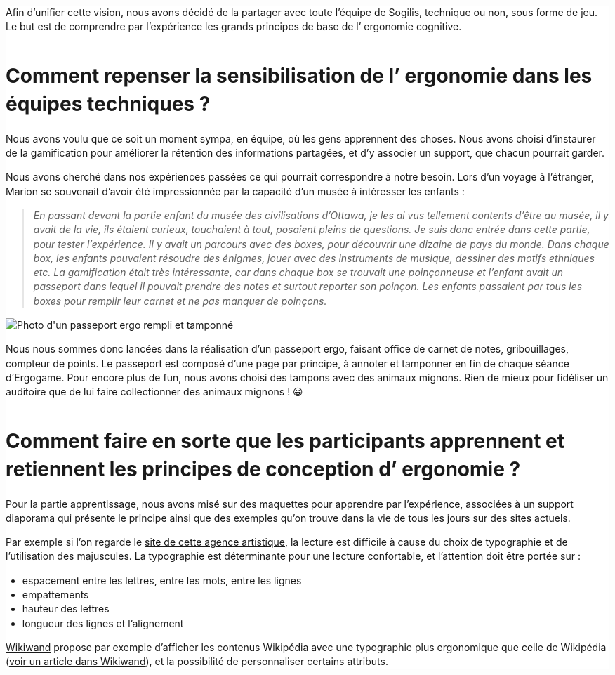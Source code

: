 Afin d’unifier cette vision, nous avons décidé de la partager avec toute l’équipe de Sogilis, technique ou non, sous forme de jeu. Le but est de comprendre par l’expérience les grands principes de base de l’ ergonomie cognitive.

# Comment repenser la sensibilisation de l’ ergonomie dans les équipes techniques ?

Nous avons voulu que ce soit un moment sympa, en équipe, où les gens apprennent des choses. Nous avons choisi d’instaurer de la gamification pour améliorer la rétention des informations partagées, et d’y associer un support, que chacun pourrait garder.

Nous avons cherché dans nos expériences passées ce qui pourrait correspondre à notre besoin. Lors d’un voyage à l’étranger, Marion se souvenait d’avoir été impressionnée par la capacité d’un musée à intéresser les enfants :

> _En passant devant la partie enfant du musée des civilisations d’Ottawa, je les ai vus tellement contents d’être au musée, il y avait de la vie, ils étaient curieux, touchaient à tout, posaient pleins de questions. Je suis donc entrée dans cette partie, pour tester l’expérience. Il y avait un parcours avec des boxes, pour découvrir une dizaine de pays du monde. Dans chaque box, les enfants pouvaient résoudre des énigmes, jouer avec des instruments de musique, dessiner des motifs ethniques etc. La gamification était très intéressante, car dans chaque box se trouvait une poinçonneuse et l’enfant avait un passeport dans lequel il pouvait prendre des notes et surtout reporter son poinçon. Les enfants passaient par tous les boxes pour remplir leur carnet et ne pas manquer de poinçons._ 

<img class="alignright wp-image-1931 size-medium" src="http://sogilis.com/wp-content/uploads/2017/05/IMG_3938-2-300x203.jpg" alt="Photo d'un passeport ergo rempli et tamponné" width="300" height="203" srcset="http://sogilis.com/wp-content/uploads/2017/05/IMG_3938-2-300x203.jpg 300w, http://sogilis.com/wp-content/uploads/2017/05/IMG_3938-2-768x518.jpg 768w, http://sogilis.com/wp-content/uploads/2017/05/IMG_3938-2-1024x691.jpg 1024w" sizes="(max-width: 300px) 100vw, 300px" />

Nous nous sommes donc lancées dans la réalisation d’un passeport ergo, faisant office de carnet de notes, gribouillages, compteur de points. Le passeport est composé d’une page par principe, à annoter et tamponner en fin de chaque séance d’Ergogame. Pour encore plus de fun, nous avons choisi des tampons avec des animaux mignons. Rien de mieux pour fidéliser un auditoire que de lui faire collectionner des animaux mignons ! 😀

# Comment faire en sorte que les participants apprennent et retiennent les principes de conception d&rsquo; ergonomie ?

Pour la partie apprentissage, nous avons misé sur des maquettes pour apprendre par l’expérience, associées à un support diaporama qui présente le principe ainsi que des exemples qu’on trouve dans la vie de tous les jours sur des sites actuels.

Par exemple si l’on regarde le <span style="text-decoration: underline"><a href="http://www.agence-adequat.com/fiche.cfm/0-0_389646_kyan_khojandi.html">site de cette agence artistique</a></span>, la lecture est difficile à cause du choix de typographie et de l’utilisation des majuscules. La typographie est déterminante pour une lecture confortable, et l’attention doit être portée sur :

  * espacement entre les lettres, entre les mots, entre les lignes
  * empattements
  * hauteur des lettres
  * longueur des lignes et l’alignement

<span style="text-decoration: underline"><a href="http://www.wikiwand.com">Wikiwand</a></span> propose par exemple d’afficher les contenus Wikipédia avec une typographie plus ergonomique que celle de Wikipédia (<span style="text-decoration: underline"><a href="https://www.wikiwand.com/fr/Typographie">voir un article dans Wikiwand</a></span>), et la possibilité de personnaliser certains attributs.
